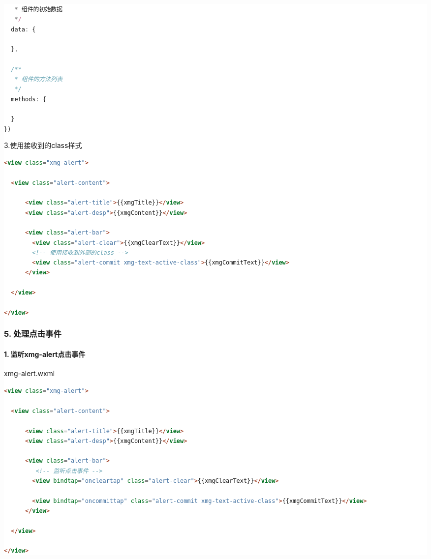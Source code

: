 ```js
   * 组件的初始数据
   */
  data: {

  },

  /**
   * 组件的方法列表
   */
  methods: {

  }
})

```



3.使用接收到的class样式

```html
<view class="xmg-alert">

  <view class="alert-content">

      <view class="alert-title">{{xmgTitle}}</view>  
      <view class="alert-desp">{{xmgContent}}</view>

      <view class="alert-bar">
        <view class="alert-clear">{{xmgClearText}}</view>
        <!-- 使用接收到外部的class -->
        <view class="alert-commit xmg-text-active-class">{{xmgCommitText}}</view>
      </view>

  </view>

</view>
```



### 5. 处理点击事件

#### 1. 监听xmg-alert点击事件

xmg-alert.wxml

```html
<view class="xmg-alert">

  <view class="alert-content">

      <view class="alert-title">{{xmgTitle}}</view>  
      <view class="alert-desp">{{xmgContent}}</view>

      <view class="alert-bar">
         <!-- 监听点击事件 -->
        <view bindtap="oncleartap" class="alert-clear">{{xmgClearText}}</view>
   
        <view bindtap="oncommittap" class="alert-commit xmg-text-active-class">{{xmgCommitText}}</view>
      </view>

  </view>

</view>
```

